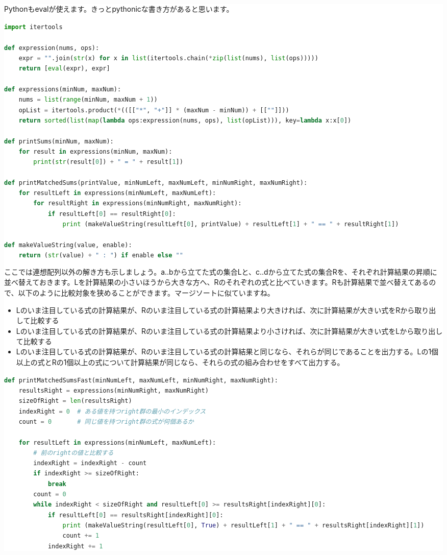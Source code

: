 Pythonもevalが使えます。きっとpythonicな書き方があると思います。

```python
import itertools

def expression(nums, ops):
    expr = "".join(str(x) for x in list(itertools.chain(*zip(list(nums), list(ops)))))
    return [eval(expr), expr]

def expressions(minNum, maxNum):
    nums = list(range(minNum, maxNum + 1))
    opList = itertools.product(*(([["*", "+"]] * (maxNum - minNum)) + [[""]]))
    return sorted(list(map(lambda ops:expression(nums, ops), list(opList))), key=lambda x:x[0])

def printSums(minNum, maxNum):
    for result in expressions(minNum, maxNum):
        print(str(result[0]) + " = " + result[1])

def printMatchedSums(printValue, minNumLeft, maxNumLeft, minNumRight, maxNumRight):
    for resultLeft in expressions(minNumLeft, maxNumLeft):
        for resultRight in expressions(minNumRight, maxNumRight):
            if resultLeft[0] == resultRight[0]:
                print (makeValueString(resultLeft[0], printValue) + resultLeft[1] + " == " + resultRight[1])

def makeValueString(value, enable):
    return (str(value) + " : ") if enable else ""
```

ここでは連想配列以外の解き方も示しましょう。a..bから立てた式の集合Lと、c..dから立てた式の集合Rを、それぞれ計算結果の昇順に並べ替えておきます。Lを計算結果の小さいほうから大きな方へ、Rのそれぞれの式と比べていきます。Rも計算結果で並べ替えてあるので、以下のように比較対象を狭めることができます。マージソートに似ていますね。
- Lのいま注目している式の計算結果が、Rのいま注目している式の計算結果より大きければ、次に計算結果が大きい式をRから取り出して比較する
- Lのいま注目している式の計算結果が、Rのいま注目している式の計算結果より小さければ、次に計算結果が大きい式をLから取り出して比較する
- Lのいま注目している式の計算結果が、Rのいま注目している式の計算結果と同じなら、それらが同じであることを出力する。Lの1個以上の式とRの1個以上の式について計算結果が同じなら、それらの式の組み合わせをすべて出力する。

```python
def printMatchedSumsFast(minNumLeft, maxNumLeft, minNumRight, maxNumRight):
    resultsRight = expressions(minNumRight, maxNumRight)
    sizeOfRight = len(resultsRight)
    indexRight = 0  # ある値を持つright群の最小のインデックス
    count = 0       # 同じ値を持つright群の式が何個あるか

    for resultLeft in expressions(minNumLeft, maxNumLeft):
        # 前のrightの値と比較する
        indexRight = indexRight - count
        if indexRight >= sizeOfRight:
            break
        count = 0
        while indexRight < sizeOfRight and resultLeft[0] >= resultsRight[indexRight][0]:
            if resultLeft[0] == resultsRight[indexRight][0]:
                print (makeValueString(resultLeft[0], True) + resultLeft[1] + " == " + resultsRight[indexRight][1])
                count += 1
            indexRight += 1
```
